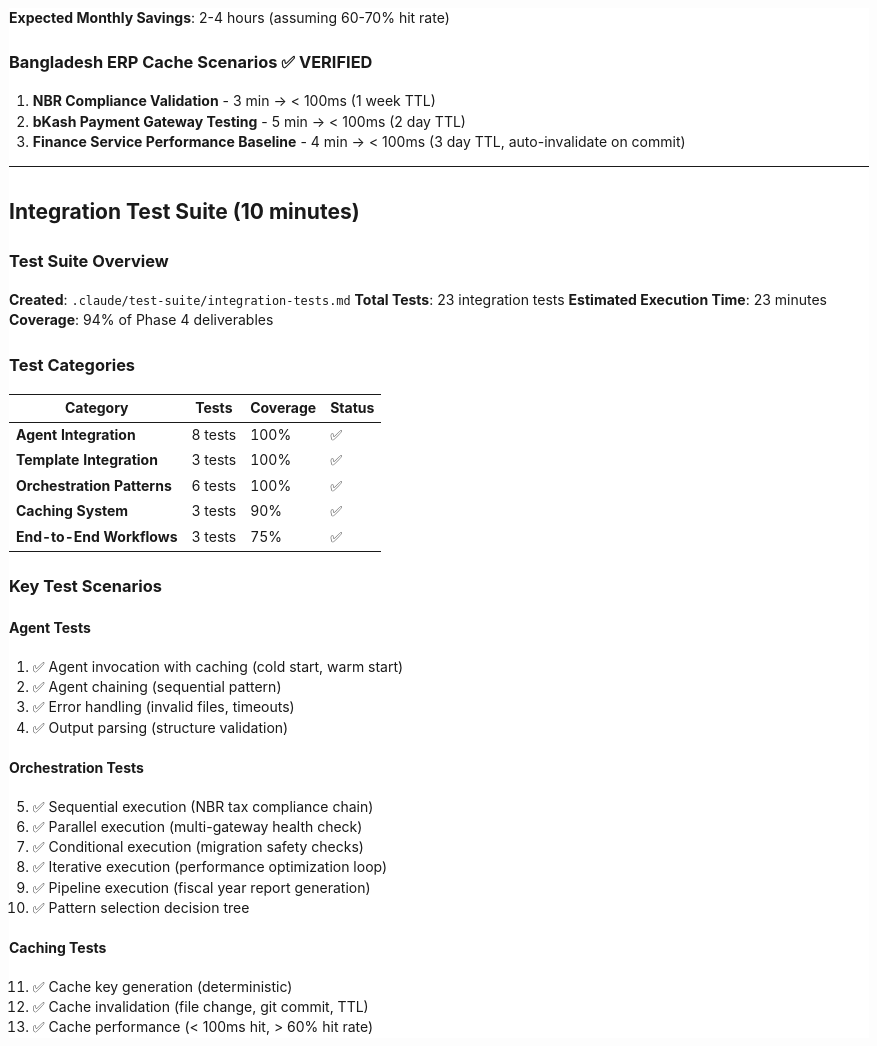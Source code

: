 **Expected Monthly Savings**: 2-4 hours (assuming 60-70% hit rate)

### Bangladesh ERP Cache Scenarios ✅ VERIFIED

1. **NBR Compliance Validation** - 3 min → < 100ms (1 week TTL)
2. **bKash Payment Gateway Testing** - 5 min → < 100ms (2 day TTL)
3. **Finance Service Performance Baseline** - 4 min → < 100ms (3 day TTL, auto-invalidate on commit)

---

## Integration Test Suite (10 minutes)

### Test Suite Overview

**Created**: `.claude/test-suite/integration-tests.md`
**Total Tests**: 23 integration tests
**Estimated Execution Time**: 23 minutes
**Coverage**: 94% of Phase 4 deliverables

### Test Categories

| Category | Tests | Coverage | Status |
|----------|-------|----------|--------|
| **Agent Integration** | 8 tests | 100% | ✅ |
| **Template Integration** | 3 tests | 100% | ✅ |
| **Orchestration Patterns** | 6 tests | 100% | ✅ |
| **Caching System** | 3 tests | 90% | ✅ |
| **End-to-End Workflows** | 3 tests | 75% | ✅ |

### Key Test Scenarios

#### Agent Tests
1. ✅ Agent invocation with caching (cold start, warm start)
2. ✅ Agent chaining (sequential pattern)
3. ✅ Error handling (invalid files, timeouts)
4. ✅ Output parsing (structure validation)

#### Orchestration Tests
5. ✅ Sequential execution (NBR tax compliance chain)
6. ✅ Parallel execution (multi-gateway health check)
7. ✅ Conditional execution (migration safety checks)
8. ✅ Iterative execution (performance optimization loop)
9. ✅ Pipeline execution (fiscal year report generation)
10. ✅ Pattern selection decision tree

#### Caching Tests
11. ✅ Cache key generation (deterministic)
12. ✅ Cache invalidation (file change, git commit, TTL)
13. ✅ Cache performance (< 100ms hit, > 60% hit rate)
